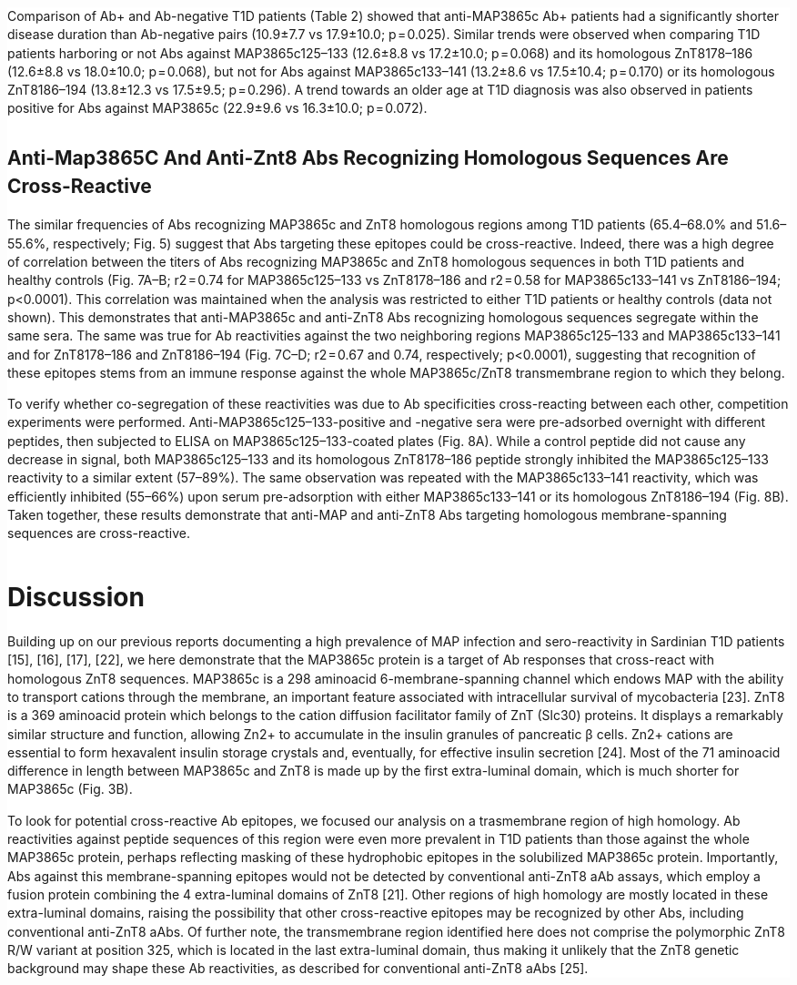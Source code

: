 Comparison of Ab+ and Ab-negative T1D patients (Table 2) showed that anti-MAP3865c Ab+ patients had a significantly shorter disease duration than Ab-negative pairs (10.9±7.7 vs 17.9±10.0; p = 0.025). Similar trends were observed when comparing T1D patients harboring or not Abs against MAP3865c125–133 (12.6±8.8 vs 17.2±10.0; p = 0.068) and its homologous ZnT8178–186 (12.6±8.8 vs 18.0±10.0; p = 0.068), but not for Abs against MAP3865c133–141 (13.2±8.6 vs 17.5±10.4; p = 0.170) or its homologous ZnT8186–194 (13.8±12.3 vs 17.5±9.5; p = 0.296). A trend towards an older age at T1D diagnosis was also observed in patients positive for Abs against MAP3865c (22.9±9.6 vs 16.3±10.0; p = 0.072).

## Anti-Map3865C And Anti-Znt8 Abs Recognizing Homologous Sequences Are Cross-Reactive

The similar frequencies of Abs recognizing MAP3865c and ZnT8 homologous regions among T1D patients (65.4–68.0% and 51.6–55.6%, respectively; Fig. 5) suggest that Abs targeting these epitopes could be cross-reactive. Indeed, there was a high degree of correlation between the titers of Abs recognizing MAP3865c and ZnT8 homologous sequences in both T1D patients and healthy controls (Fig. 7A–B; r2 = 0.74 for MAP3865c125–133 vs ZnT8178–186 and r2 = 0.58 for MAP3865c133–141 vs ZnT8186–194; p<0.0001). This correlation was maintained when the analysis was restricted to either T1D patients or healthy controls (data not shown). This demonstrates that anti-MAP3865c and anti-ZnT8 Abs recognizing homologous sequences segregate within the same sera. The same was true for Ab reactivities against the two neighboring regions MAP3865c125–133 and MAP3865c133–141 and for ZnT8178–186 and ZnT8186–194 (Fig. 7C–D; r2 = 0.67 and 0.74, respectively; p<0.0001), suggesting that recognition of these epitopes stems from an immune response against the whole MAP3865c/ZnT8 transmembrane region to which they belong.

To verify whether co-segregation of these reactivities was due to Ab specificities cross-reacting between each other, competition experiments were performed. Anti-MAP3865c125–133-positive and -negative sera were pre-adsorbed overnight with different peptides, then subjected to ELISA on MAP3865c125–133-coated plates (Fig. 8A). While a control peptide did not cause any decrease in signal, both MAP3865c125–133 and its homologous ZnT8178–186 peptide strongly inhibited the MAP3865c125–133 reactivity to a similar extent (57–89%). The same observation was repeated with the MAP3865c133–141 reactivity, which was efficiently inhibited (55–66%) upon serum pre-adsorption with either MAP3865c133–141 or its homologous ZnT8186–194 (Fig. 8B). Taken together, these results demonstrate that anti-MAP and anti-ZnT8 Abs targeting homologous membrane-spanning sequences are cross-reactive.

# Discussion

Building up on our previous reports documenting a high prevalence of MAP infection and sero-reactivity in Sardinian T1D patients [15], [16], [17], [22], we here demonstrate that the MAP3865c protein is a target of Ab responses that cross-react with homologous ZnT8 sequences. MAP3865c is a 298 aminoacid 6-membrane-spanning channel which endows MAP with the ability to transport cations through the membrane, an important feature associated with intracellular survival of mycobacteria [23]. ZnT8 is a 369 aminoacid protein which belongs to the cation diffusion facilitator family of ZnT (Slc30) proteins. It displays a remarkably similar structure and function, allowing Zn2+ to accumulate in the insulin granules of pancreatic β cells. Zn2+ cations are essential to form hexavalent insulin storage crystals and, eventually, for effective insulin secretion [24]. Most of the 71 aminoacid difference in length between MAP3865c and ZnT8 is made up by the first extra-luminal domain, which is much shorter for MAP3865c (Fig. 3B).

To look for potential cross-reactive Ab epitopes, we focused our analysis on a trasmembrane region of high homology. Ab reactivities against peptide sequences of this region were even more prevalent in T1D patients than those against the whole MAP3865c protein, perhaps reflecting masking of these hydrophobic epitopes in the solubilized MAP3865c protein. Importantly, Abs against this membrane-spanning epitopes would not be detected by conventional anti-ZnT8 aAb assays, which employ a fusion protein combining the 4 extra-luminal domains of ZnT8 [21]. Other regions of high homology are mostly located in these extra-luminal domains, raising the possibility that other cross-reactive epitopes may be recognized by other Abs, including conventional anti-ZnT8 aAbs. Of further note, the transmembrane region identified here does not comprise the polymorphic ZnT8 R/W variant at position 325, which is located in the last extra-luminal domain, thus making it unlikely that the ZnT8 genetic background may shape these Ab reactivities, as described for conventional anti-ZnT8 aAbs [25].
